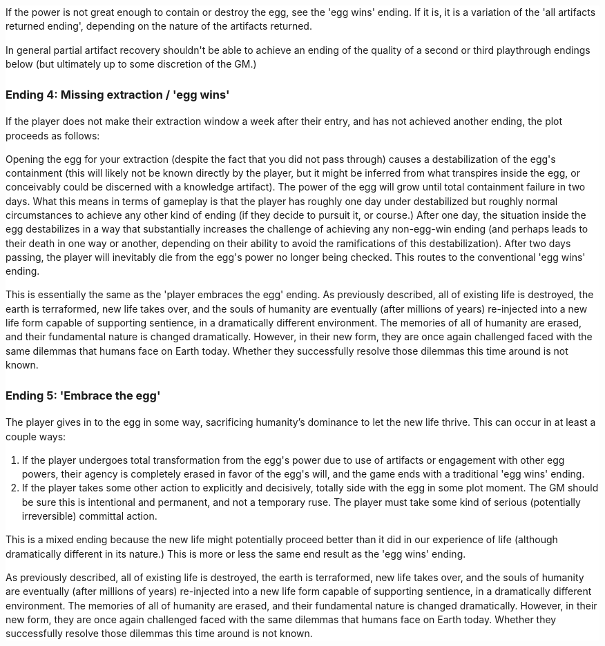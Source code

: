 If the power is not great enough to contain or destroy the egg, see the 'egg wins' ending. If it is, it is a variation of the 'all artifacts returned ending', depending on the nature of the artifacts returned.

In general partial artifact recovery shouldn't be able to achieve an ending of the quality of a second or third playthrough endings below (but ultimately up to some discretion of the GM.)

### Ending 4: Missing extraction / 'egg wins'

If the player does not make their extraction window a week after their entry, and has not achieved another ending, the plot proceeds as follows:

Opening the egg for your extraction (despite the fact that you did not pass through) causes a destabilization of the egg's containment (this will likely not be known directly by the player, but it might be inferred from what transpires inside the egg, or conceivably could be discerned with a knowledge artifact). The power of the egg will grow until total containment failure in two days. What this means in terms of gameplay is that the player has roughly one day under destabilized but roughly normal circumstances to achieve any other kind of ending (if they decide to pursuit it, or course.) After one day, the situation inside the egg destabilizes in a way that substantially increases the challenge of achieving any non-egg-win ending (and perhaps leads to their death in one way or another, depending on their ability to avoid the ramifications of this destabilization).  After two days passing, the player will inevitably die from the egg's power no longer being checked. This routes to the conventional 'egg wins' ending.

This is essentially the same as the 'player embraces the egg' ending. As previously described, all of existing life is destroyed, the earth is terraformed, new life takes over, and the souls of humanity are eventually (after millions of years) re-injected into a new life form capable of supporting sentience, in a dramatically different environment. The memories of all of humanity are erased, and their fundamental nature is changed dramatically. However, in their new form, they are once again challenged faced with the same dilemmas that humans face on Earth today. Whether they successfully resolve those dilemmas this time around is not known.

### Ending 5: 'Embrace the egg'

The player gives in to the egg in some way, sacrificing humanity’s dominance to let the new life thrive. This can occur in at least a couple ways:

1) If the player undergoes total transformation from the egg's power due to use of artifacts or engagement with other egg powers, their agency is completely erased in favor of the egg's will, and the game ends with a traditional 'egg wins' ending. 
2) If the player takes some other action to explicitly and decisively, totally side with the egg in some plot moment. The GM should be sure this is intentional and permanent, and not a temporary ruse. The player must take some kind of serious (potentially irreversible) committal action.

This is a mixed ending because the new life might potentially proceed better than it did in our experience of life (although dramatically different in its nature.) This is more or less the same end result as the 'egg wins' ending.

As previously described, all of existing life is destroyed, the earth is terraformed, new life takes over, and the souls of humanity are eventually (after millions of years) re-injected into a new life form capable of supporting sentience, in a dramatically different environment. The memories of all of humanity are erased, and their fundamental nature is changed dramatically. However, in their new form, they are once again challenged faced with the same dilemmas that humans face on Earth today. Whether they successfully resolve those dilemmas this time around is not known.
